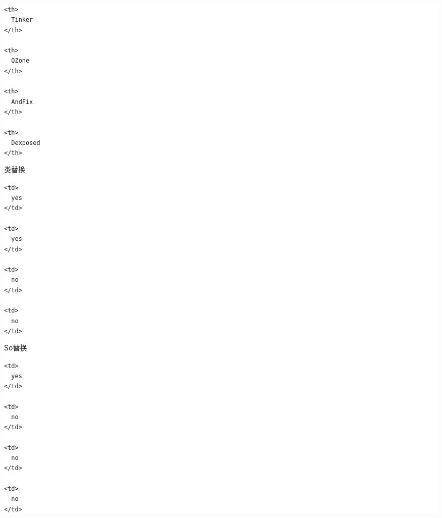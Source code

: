    <th>
      Tinker
    </th>
    
    <th>
      QZone
    </th>
    
    <th>
      AndFix
    </th>
    
    <th>
      Dexposed
    </th>
  </tr>
  
  <tr>
    <td>
      类替换
    </td>
    
    <td>
      yes
    </td>
    
    <td>
      yes
    </td>
    
    <td>
      no
    </td>
    
    <td>
      no
    </td>
  </tr>
  
  <tr>
    <td>
      So替换
    </td>
    
    <td>
      yes
    </td>
    
    <td>
      no
    </td>
    
    <td>
      no
    </td>
    
    <td>
      no
    </td>
  </tr>
  